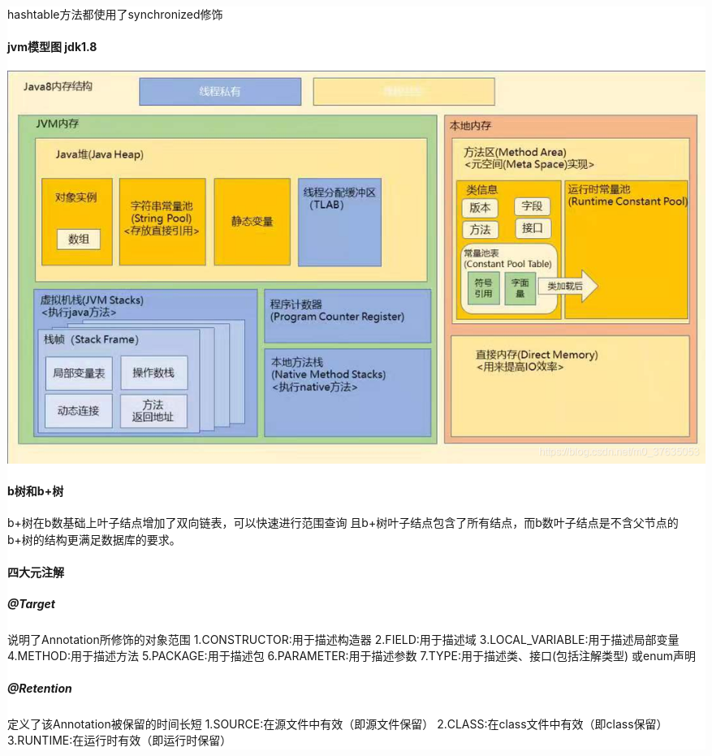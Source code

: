 hashtable方法都使用了synchronized修饰



#### jvm模型图 jdk1.8

![img](\img\notes\problems\jvm1.8.png)





#### b树和b+树

b+树在b数基础上叶子结点增加了双向链表，可以快速进行范围查询
且b+树叶子结点包含了所有结点，而b数叶子结点是不含父节点的
b+树的结构更满足数据库的要求。



#### 四大元注解

##### @Target

说明了Annotation所修饰的对象范围
1.CONSTRUCTOR:用于描述构造器 2.FIELD:用于描述域 3.LOCAL_VARIABLE:用于描述局部变量 4.METHOD:用于描述方法 5.PACKAGE:用于描述包 6.PARAMETER:用于描述参数 7.TYPE:用于描述类、接口(包括注解类型) 或enum声明

##### @Retention

定义了该Annotation被保留的时间长短
1.SOURCE:在源文件中有效（即源文件保留）
2.CLASS:在class文件中有效（即class保留）
3.RUNTIME:在运行时有效（即运行时保留）
